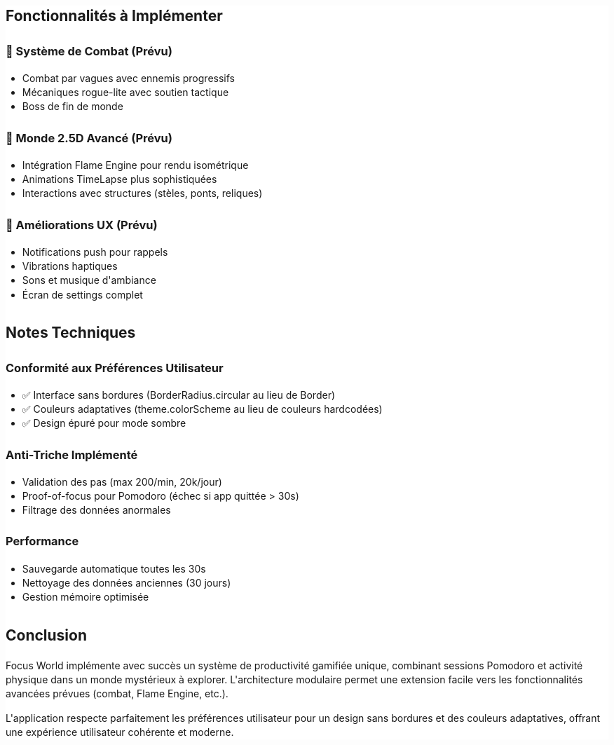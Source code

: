 ## Fonctionnalités à Implémenter

### 🚧 Système de Combat (Prévu)
- Combat par vagues avec ennemis progressifs
- Mécaniques rogue-lite avec soutien tactique
- Boss de fin de monde

### 🚧 Monde 2.5D Avancé (Prévu)
- Intégration Flame Engine pour rendu isométrique
- Animations TimeLapse plus sophistiquées
- Interactions avec structures (stèles, ponts, reliques)

### 🚧 Améliorations UX (Prévu)
- Notifications push pour rappels
- Vibrations haptiques
- Sons et musique d'ambiance
- Écran de settings complet

## Notes Techniques

### Conformité aux Préférences Utilisateur
- ✅ Interface sans bordures (BorderRadius.circular au lieu de Border)
- ✅ Couleurs adaptatives (theme.colorScheme au lieu de couleurs hardcodées)
- ✅ Design épuré pour mode sombre

### Anti-Triche Implémenté
- Validation des pas (max 200/min, 20k/jour)
- Proof-of-focus pour Pomodoro (échec si app quittée > 30s)
- Filtrage des données anormales

### Performance
- Sauvegarde automatique toutes les 30s
- Nettoyage des données anciennes (30 jours)
- Gestion mémoire optimisée

## Conclusion

Focus World implémente avec succès un système de productivité gamifiée unique, combinant sessions Pomodoro et activité physique dans un monde mystérieux à explorer. L'architecture modulaire permet une extension facile vers les fonctionnalités avancées prévues (combat, Flame Engine, etc.).

L'application respecte parfaitement les préférences utilisateur pour un design sans bordures et des couleurs adaptatives, offrant une expérience utilisateur cohérente et moderne.
